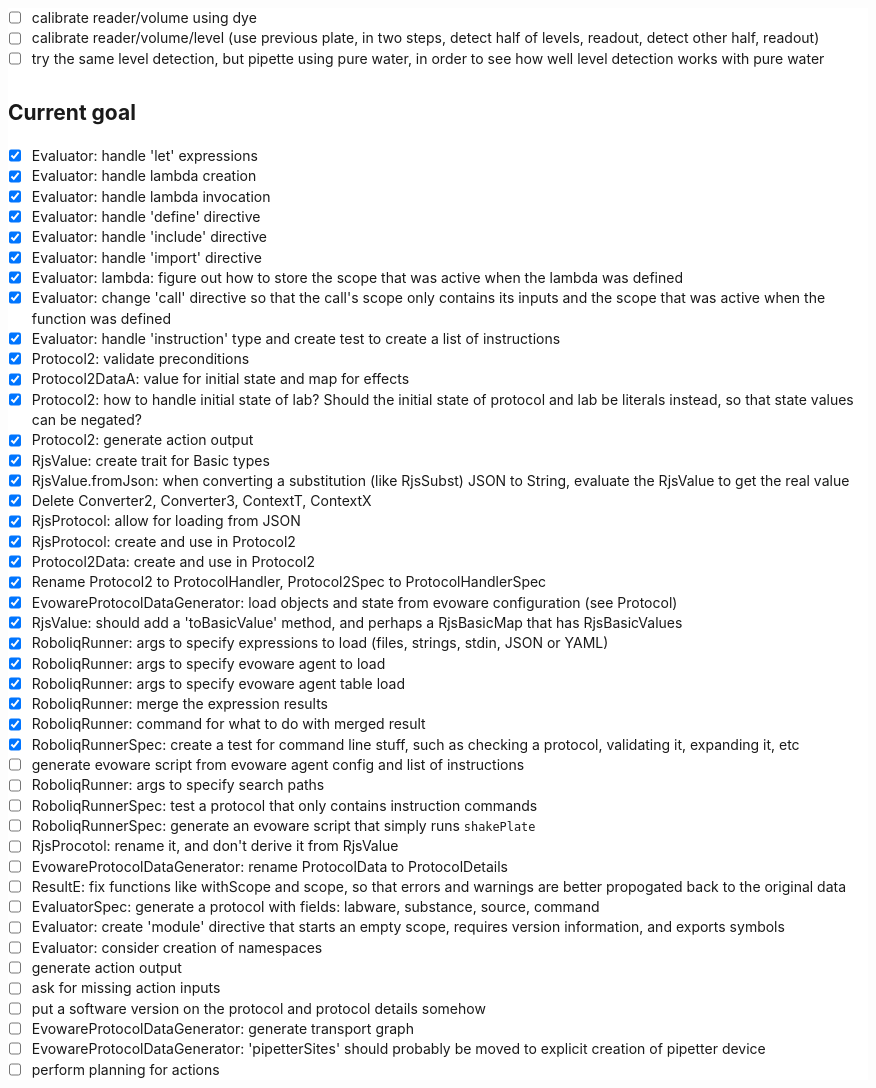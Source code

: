 - [ ] calibrate reader/volume using dye
- [ ] calibrate reader/volume/level (use previous plate, in two steps, detect half of levels, readout, detect other half, readout)
- [ ] try the same level detection, but pipette using pure water, in order to see how well level detection works with pure water

## Current goal

- [x] Evaluator: handle 'let' expressions
- [x] Evaluator: handle lambda creation
- [x] Evaluator: handle lambda invocation
- [x] Evaluator: handle 'define' directive
- [x] Evaluator: handle 'include' directive
- [x] Evaluator: handle 'import' directive
- [x] Evaluator: lambda: figure out how to store the scope that was active when the lambda was defined
- [x] Evaluator: change 'call' directive so that the call's scope only contains its inputs and the scope that was active when the function was defined
- [x] Evaluator: handle 'instruction' type and create test to create a list of instructions
- [x] Protocol2: validate preconditions
- [x] Protocol2DataA: value for initial state and map for effects
- [x] Protocol2: how to handle initial state of lab?  Should the initial state of protocol and lab be literals instead, so that state values can be negated?
- [x] Protocol2: generate action output
- [x] RjsValue: create trait for Basic types
- [x] RjsValue.fromJson: when converting a substitution (like RjsSubst) JSON to String, evaluate the RjsValue to get the real value
- [x] Delete Converter2, Converter3, ContextT, ContextX
- [x] RjsProtocol: allow for loading from JSON
- [x] RjsProtocol: create and use in Protocol2
- [x] Protocol2Data: create and use in Protocol2
- [x] Rename Protocol2 to ProtocolHandler, Protocol2Spec to ProtocolHandlerSpec
- [x] EvowareProtocolDataGenerator: load objects and state from evoware configuration (see Protocol)
- [x] RjsValue: should add a 'toBasicValue' method, and perhaps a RjsBasicMap that has RjsBasicValues
- [x] RoboliqRunner: args to specify expressions to load (files, strings, stdin, JSON or YAML)
- [x] RoboliqRunner: args to specify evoware agent to load
- [x] RoboliqRunner: args to specify evoware agent table load
- [x] RoboliqRunner: merge the expression results
- [x] RoboliqRunner: command for what to do with merged result
- [x] RoboliqRunnerSpec: create a test for command line stuff, such as checking a protocol, validating it, expanding it, etc
- [ ] generate evoware script from evoware agent config and list of instructions
- [ ] RoboliqRunner: args to specify search paths
- [ ] RoboliqRunnerSpec: test a protocol that only contains instruction commands
- [ ] RoboliqRunnerSpec: generate an evoware script that simply runs `shakePlate`
- [ ] RjsProcotol: rename it, and don't derive it from RjsValue
- [ ] EvowareProtocolDataGenerator: rename ProtocolData to ProtocolDetails
- [ ] ResultE: fix functions like withScope and scope, so that errors and warnings are better propogated back to the original data
- [ ] EvaluatorSpec: generate a protocol with fields: labware, substance, source, command
- [ ] Evaluator: create 'module' directive that starts an empty scope, requires version information, and exports symbols
- [ ] Evaluator: consider creation of namespaces
- [ ] generate action output
- [ ] ask for missing action inputs
- [ ] put a software version on the protocol and protocol details somehow
- [ ] EvowareProtocolDataGenerator: generate transport graph
- [ ] EvowareProtocolDataGenerator: 'pipetterSites' should probably be moved to explicit creation of pipetter device
- [ ] perform planning for actions